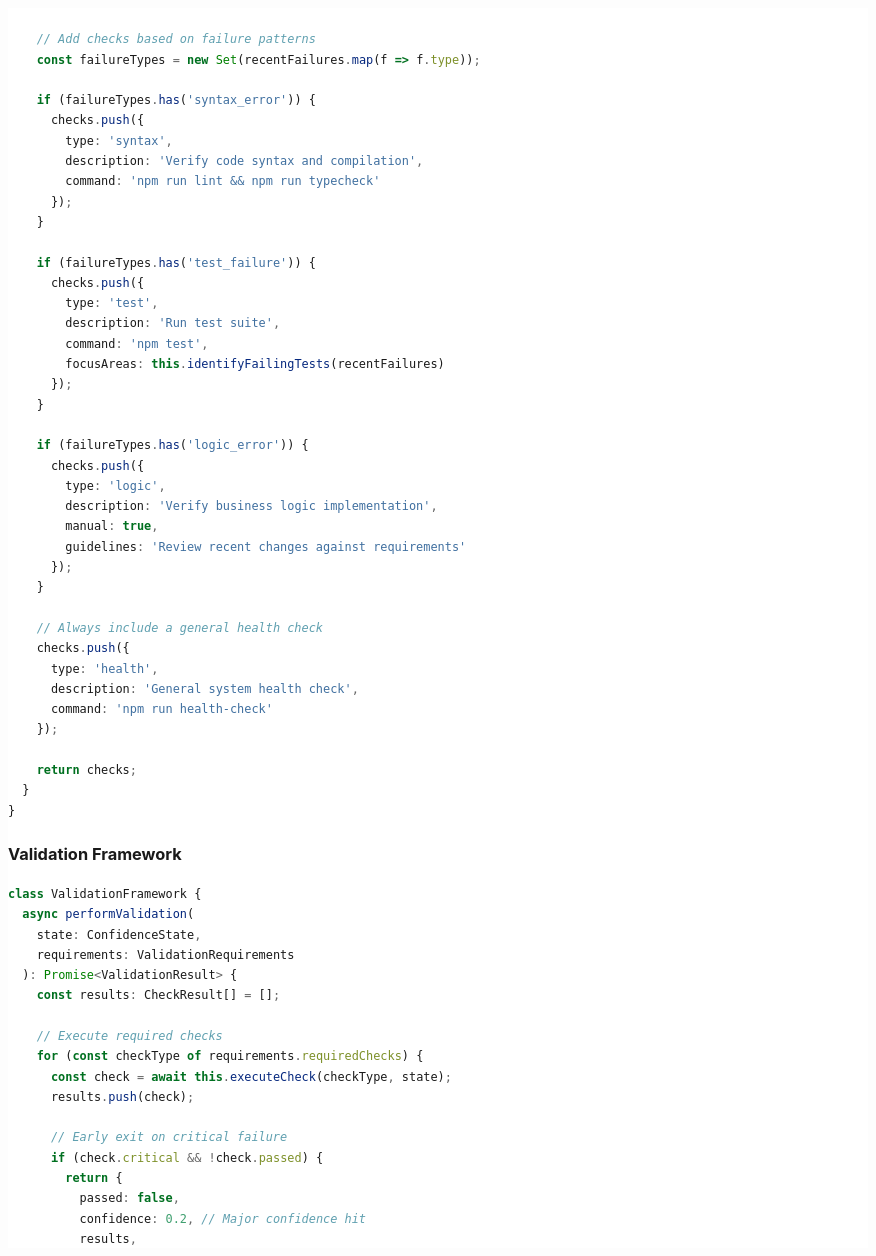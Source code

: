 ```typescript
    
    // Add checks based on failure patterns
    const failureTypes = new Set(recentFailures.map(f => f.type));
    
    if (failureTypes.has('syntax_error')) {
      checks.push({
        type: 'syntax',
        description: 'Verify code syntax and compilation',
        command: 'npm run lint && npm run typecheck'
      });
    }
    
    if (failureTypes.has('test_failure')) {
      checks.push({
        type: 'test',
        description: 'Run test suite',
        command: 'npm test',
        focusAreas: this.identifyFailingTests(recentFailures)
      });
    }
    
    if (failureTypes.has('logic_error')) {
      checks.push({
        type: 'logic',
        description: 'Verify business logic implementation',
        manual: true,
        guidelines: 'Review recent changes against requirements'
      });
    }
    
    // Always include a general health check
    checks.push({
      type: 'health',
      description: 'General system health check',
      command: 'npm run health-check'
    });
    
    return checks;
  }
}
```

### Validation Framework

```typescript
class ValidationFramework {
  async performValidation(
    state: ConfidenceState,
    requirements: ValidationRequirements
  ): Promise<ValidationResult> {
    const results: CheckResult[] = [];
    
    // Execute required checks
    for (const checkType of requirements.requiredChecks) {
      const check = await this.executeCheck(checkType, state);
      results.push(check);
      
      // Early exit on critical failure
      if (check.critical && !check.passed) {
        return {
          passed: false,
          confidence: 0.2, // Major confidence hit
          results,
```
